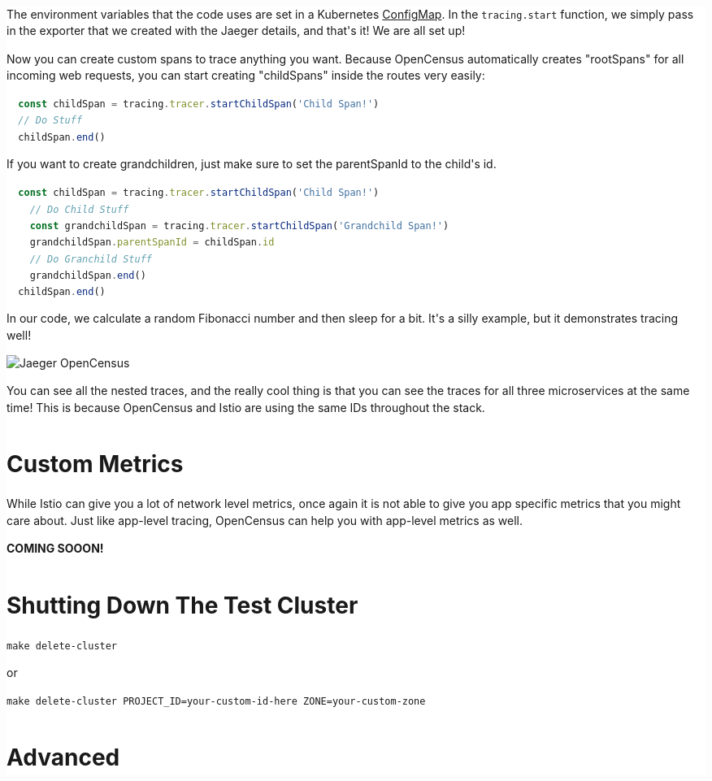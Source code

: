 The environment variables that the code uses are set in a Kubernetes [ConfigMap](./configs/opencensus/config.yaml).
In the `tracing.start` function, we simply pass in the exporter that we created with the Jaeger details, and that's it! We are all set up!

Now you can create custom spans to trace anything you want. Because OpenCensus automatically creates "rootSpans" for all incoming web requests, you can start creating "childSpans" inside the routes very easily:

```javascript
  const childSpan = tracing.tracer.startChildSpan('Child Span!')
  // Do Stuff
  childSpan.end()
```

If you want to create grandchildren, just make sure to set the parentSpanId to the child's id.

```javascript
  const childSpan = tracing.tracer.startChildSpan('Child Span!')
    // Do Child Stuff
    const grandchildSpan = tracing.tracer.startChildSpan('Grandchild Span!')
    grandchildSpan.parentSpanId = childSpan.id
    // Do Granchild Stuff
    grandchildSpan.end()
  childSpan.end()
```

In our code, we calculate a random Fibonacci number and then sleep for a bit. It's a silly example, but it demonstrates tracing well!

![Jaeger OpenCensus](./jaeger-opencensus.png)

You can see all the nested traces, and the really cool thing is that you can see the traces for all three microservices at the same time! This is because OpenCensus and Istio are using the same IDs throughout the stack.

# Custom Metrics

While Istio can give you a lot of network level metrics, once again it is not able to give you app specific metrics that you might care about. Just like app-level tracing, OpenCensus can help you with app-level metrics as well.

**COMING SOOON!**

# Shutting Down The Test Cluster

`make delete-cluster`

or

`make delete-cluster PROJECT_ID=your-custom-id-here ZONE=your-custom-zone`


# Advanced
